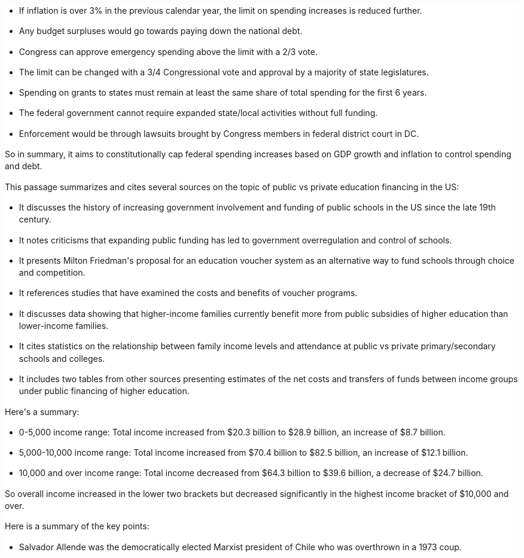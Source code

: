 - If inflation is over 3% in the previous calendar year, the limit on spending increases is reduced further.

- Any budget surpluses would go towards paying down the national debt.

- Congress can approve emergency spending above the limit with a 2/3 vote.

- The limit can be changed with a 3/4 Congressional vote and approval by a majority of state legislatures.

- Spending on grants to states must remain at least the same share of total spending for the first 6 years. 

- The federal government cannot require expanded state/local activities without full funding. 

- Enforcement would be through lawsuits brought by Congress members in federal district court in DC.

So in summary, it aims to constitutionally cap federal spending increases based on GDP growth and inflation to control spending and debt.

 This passage summarizes and cites several sources on the topic of public vs private education financing in the US:

- It discusses the history of increasing government involvement and funding of public schools in the US since the late 19th century. 

- It notes criticisms that expanding public funding has led to government overregulation and control of schools. 

- It presents Milton Friedman's proposal for an education voucher system as an alternative way to fund schools through choice and competition. 

- It references studies that have examined the costs and benefits of voucher programs. 

- It discusses data showing that higher-income families currently benefit more from public subsidies of higher education than lower-income families. 

- It cites statistics on the relationship between family income levels and attendance at public vs private primary/secondary schools and colleges.

- It includes two tables from other sources presenting estimates of the net costs and transfers of funds between income groups under public financing of higher education.

 Here's a summary:

- 0-5,000 income range: Total income increased from $20.3 billion to $28.9 billion, an increase of $8.7 billion. 

- 5,000-10,000 income range: Total income increased from $70.4 billion to $82.5 billion, an increase of $12.1 billion. 

- 10,000 and over income range: Total income decreased from $64.3 billion to $39.6 billion, a decrease of $24.7 billion. 

So overall income increased in the lower two brackets but decreased significantly in the highest income bracket of $10,000 and over.

 Here is a summary of the key points:

- Salvador Allende was the democratically elected Marxist president of Chile who was overthrown in a 1973 coup. 
